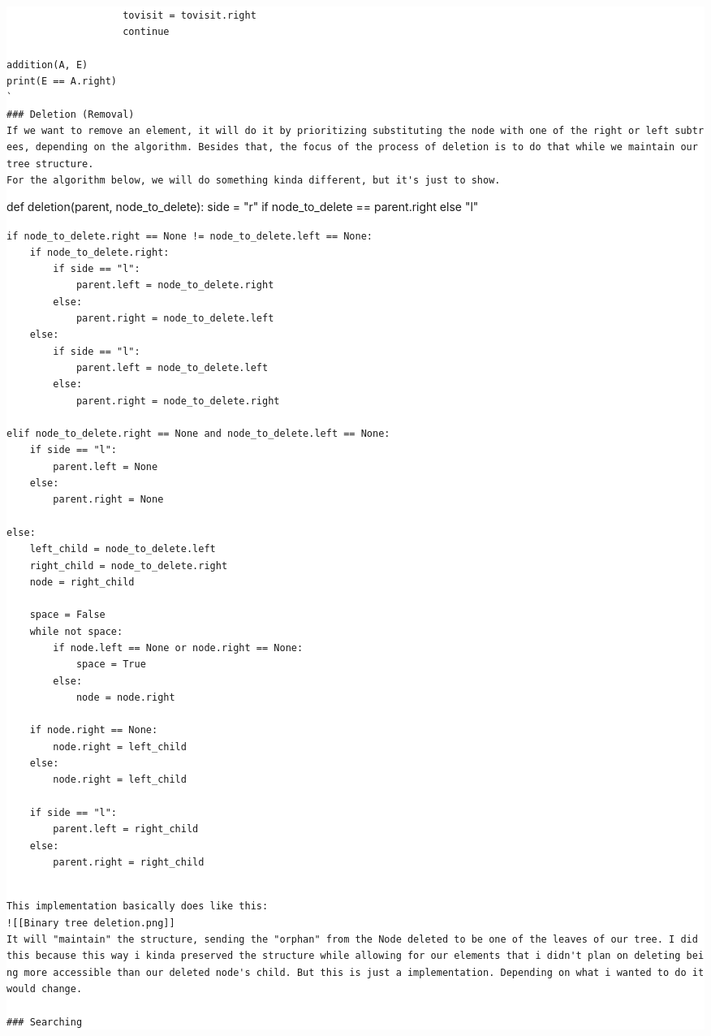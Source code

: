 ```
                    tovisit = tovisit.right
                    continue

addition(A, E)
print(E == A.right)
`
### Deletion (Removal)
If we want to remove an element, it will do it by prioritizing substituting the node with one of the right or left subtrees, depending on the algorithm. Besides that, the focus of the process of deletion is to do that while we maintain our tree structure.
For the algorithm below, we will do something kinda different, but it's just to show.

```
def deletion(parent, node_to_delete):
    side = "r" if node_to_delete == parent.right else "l"

    if node_to_delete.right == None != node_to_delete.left == None:
        if node_to_delete.right:
            if side == "l":
                parent.left = node_to_delete.right
            else:
                parent.right = node_to_delete.left
        else:
            if side == "l":
                parent.left = node_to_delete.left
            else:
                parent.right = node_to_delete.right

    elif node_to_delete.right == None and node_to_delete.left == None:
        if side == "l":
            parent.left = None
        else:
            parent.right = None

    else:
        left_child = node_to_delete.left
        right_child = node_to_delete.right
        node = right_child

        space = False
        while not space:
            if node.left == None or node.right == None:
                space = True
            else:
                node = node.right
        
        if node.right == None:
            node.right = left_child
        else:
            node.right = left_child

        if side == "l":
            parent.left = right_child
        else:
            parent.right = right_child
```

This implementation basically does like this:
![[Binary tree deletion.png]]
It will "maintain" the structure, sending the "orphan" from the Node deleted to be one of the leaves of our tree. I did this because this way i kinda preserved the structure while allowing for our elements that i didn't plan on deleting being more accessible than our deleted node's child. But this is just a implementation. Depending on what i wanted to do it would change.

### Searching 
```